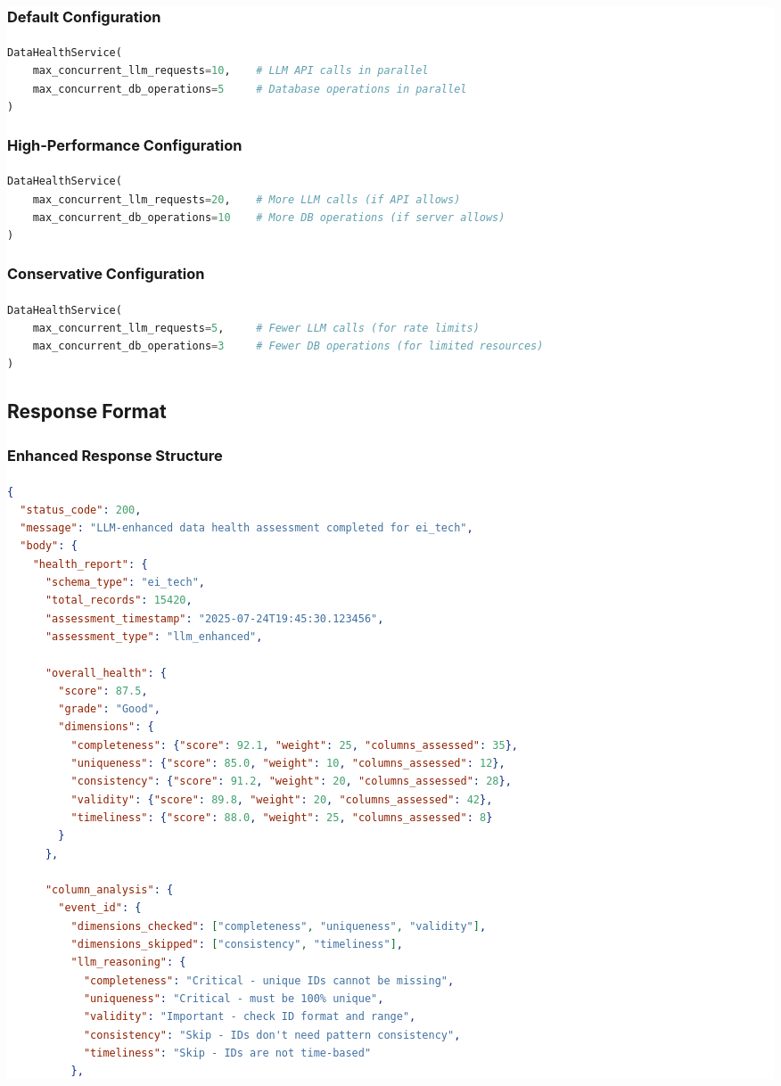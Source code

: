 ### Default Configuration

```python
DataHealthService(
    max_concurrent_llm_requests=10,    # LLM API calls in parallel
    max_concurrent_db_operations=5     # Database operations in parallel
)
```

### High-Performance Configuration

```python
DataHealthService(
    max_concurrent_llm_requests=20,    # More LLM calls (if API allows)
    max_concurrent_db_operations=10    # More DB operations (if server allows)
)
```

### Conservative Configuration

```python
DataHealthService(
    max_concurrent_llm_requests=5,     # Fewer LLM calls (for rate limits)
    max_concurrent_db_operations=3     # Fewer DB operations (for limited resources)
)
```

## Response Format

### Enhanced Response Structure

```json
{
  "status_code": 200,
  "message": "LLM-enhanced data health assessment completed for ei_tech",
  "body": {
    "health_report": {
      "schema_type": "ei_tech",
      "total_records": 15420,
      "assessment_timestamp": "2025-07-24T19:45:30.123456",
      "assessment_type": "llm_enhanced",
      
      "overall_health": {
        "score": 87.5,
        "grade": "Good",
        "dimensions": {
          "completeness": {"score": 92.1, "weight": 25, "columns_assessed": 35},
          "uniqueness": {"score": 85.0, "weight": 10, "columns_assessed": 12},
          "consistency": {"score": 91.2, "weight": 20, "columns_assessed": 28},
          "validity": {"score": 89.8, "weight": 20, "columns_assessed": 42},
          "timeliness": {"score": 88.0, "weight": 25, "columns_assessed": 8}
        }
      },
      
      "column_analysis": {
        "event_id": {
          "dimensions_checked": ["completeness", "uniqueness", "validity"],
          "dimensions_skipped": ["consistency", "timeliness"],
          "llm_reasoning": {
            "completeness": "Critical - unique IDs cannot be missing",
            "uniqueness": "Critical - must be 100% unique",
            "validity": "Important - check ID format and range",
            "consistency": "Skip - IDs don't need pattern consistency",
            "timeliness": "Skip - IDs are not time-based"
          },
```